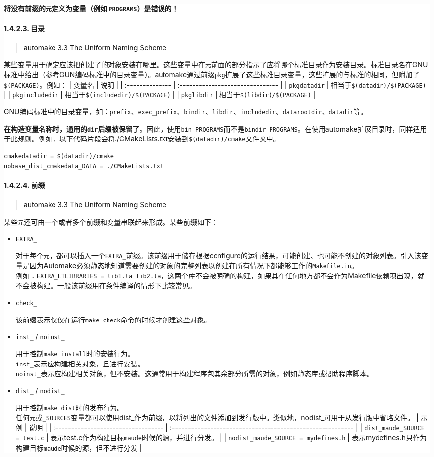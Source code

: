 **将没有前缀的`元`定义为变量（例如 `PROGRAMS`）是错误的！**

#### 1.4.2.3. 目录
> [automake 3.3 The Uniform Naming Scheme](https://www.gnu.org/software/automake/manual/automake.html#Uniform)

某些变量用于确定应该把创建了的对象安装在哪里。这些变量中在`元`前面的部分指示了应将哪个标准目录作为安装目录。标准目录名在GNU标准中给出（参考[GUN编码标准中的目录变量](http://www.gnu.org/prep/standards/standards.html#Directory-Variables)）。automake通过前缀`pkg`扩展了这些标准目录变量，这些扩展的与标准的相同，但附加了`$(PACKAGE)`。例如：
| 变量名          | 说明                             |
| :-------------- | :------------------------------- |
| `pkgdatadir`    | 相当于`$(datadir)/$(PACKAGE)`    |
| `pkgincludedir` | 相当于`$(includedir)/$(PACKAGE)` |
| `pkglibdir`     | 相当于`$(libdir)/$(PACKAGE)`     |

GNU编码标准中的目录变量，如：`prefix`、`exec_prefix`、`bindir`、`libdir`、`includedir`、`datarootdir`、`datadir`等。

**在构造变量名称时，通用的`dir`后缀被保留了**。因此，使用`bin_PROGRAMS`而不是`bindir_PROGRAMS`。在使用automake扩展目录时，同样适用于此规则。例如，以下代码片段会将./CMakeLists.txt安装到`$(datadir)/cmake`文件夹中。
```
cmakedatadir = $(datadir)/cmake
nobase_dist_cmakedata_DATA = ./CMakeLists.txt
```

#### 1.4.2.4. 前缀
> [automake 3.3 The Uniform Naming Scheme](https://www.gnu.org/software/automake/manual/automake.html#Uniform)

某些`元`还可由一个或者多个前缀和变量串联起来形成。某些前缀如下：

- `EXTRA_`

    对于每个`元`，都可以插入一个`EXTRA_`前缀。该前缀用于储存根据configure的运行结果，可能创建、也可能不创建的对象列表。引入该变量是因为Automake必须静态地知道需要创建的对象的完整列表以创建在所有情况下都能够工作的`Makefile.in`。  
    例如：`EXTRA_LTLIBRARIES = lib1.la lib2.la`，这两个库不会被明确的构建，如果其在任何地方都不会作为Makefile依赖项出现，就不会被构建。一般该前缀用在条件编译的情形下比较常见。

- `check_`

    该前缀表示仅仅在运行`make check`命令的时候才创建这些对象。

- `inst_` / `noinst_`

    用于控制`make install`时的安装行为。  
    `inst_`表示应构建相关对象，且进行安装。  
    `noinst_`表示应构建相关对象，但不安装。这通常用于构建程序包其余部分所需的对象，例如静态库或帮助程序脚本。

- `dist_` / `nodist_`

    用于控制`make dist`时的发布行为。  
    任何`元`或`_SOURCES`变量都可以使用dist_作为前缀，以将列出的文件添加到发行版中。类似地，nodist_可用于从发行版中省略文件。
    | 示例                                | 说明                                                       |
    | :---------------------------------- | :--------------------------------------------------------- |
    | `dist_maude_SOURCE = test.c`        | 表示test.c作为构建目标`maude`时候的源，并进行分发。        |
    | `nodist_maude_SOURCE = mydefines.h` | 表示mydefines.h只作为构建目标`maude`时候的源，但不进行分发 |
